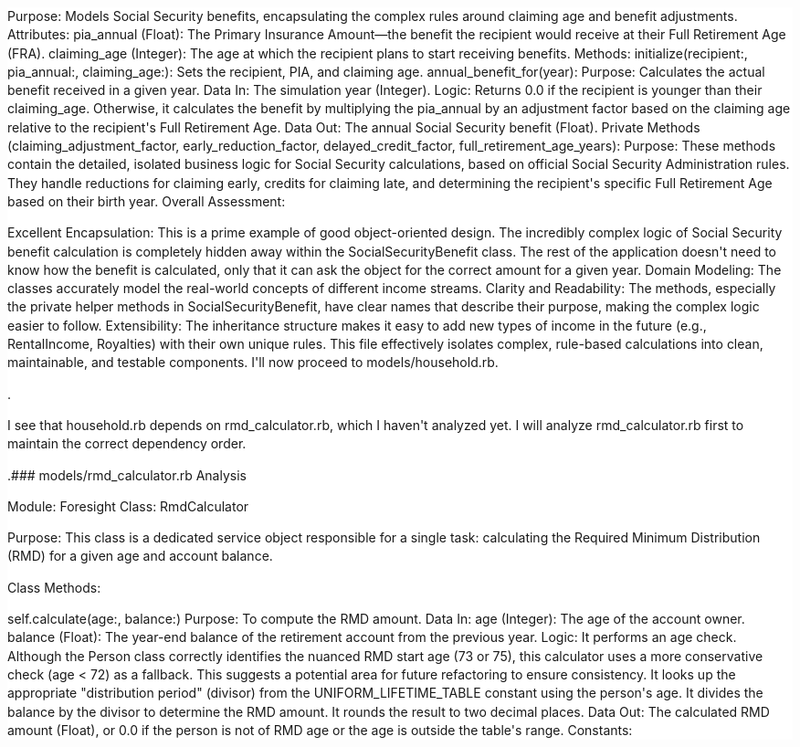 Purpose: Models Social Security benefits, encapsulating the complex rules around claiming age and benefit adjustments.
Attributes:
pia_annual (Float): The Primary Insurance Amount—the benefit the recipient would receive at their Full Retirement Age (FRA).
claiming_age (Integer): The age at which the recipient plans to start receiving benefits.
Methods:
initialize(recipient:, pia_annual:, claiming_age:): Sets the recipient, PIA, and claiming age.
annual_benefit_for(year):
Purpose: Calculates the actual benefit received in a given year.
Data In: The simulation year (Integer).
Logic: Returns 0.0 if the recipient is younger than their claiming_age. Otherwise, it calculates the benefit by multiplying the pia_annual by an adjustment factor based on the claiming age relative to the recipient's Full Retirement Age.
Data Out: The annual Social Security benefit (Float).
Private Methods (claiming_adjustment_factor, early_reduction_factor, delayed_credit_factor, full_retirement_age_years):
Purpose: These methods contain the detailed, isolated business logic for Social Security calculations, based on official Social Security Administration rules. They handle reductions for claiming early, credits for claiming late, and determining the recipient's specific Full Retirement Age based on their birth year.
Overall Assessment:

Excellent Encapsulation: This is a prime example of good object-oriented design. The incredibly complex logic of Social Security benefit calculation is completely hidden away within the SocialSecurityBenefit class. The rest of the application doesn't need to know how the benefit is calculated, only that it can ask the object for the correct amount for a given year.
Domain Modeling: The classes accurately model the real-world concepts of different income streams.
Clarity and Readability: The methods, especially the private helper methods in SocialSecurityBenefit, have clear names that describe their purpose, making the complex logic easier to follow.
Extensibility: The inheritance structure makes it easy to add new types of income in the future (e.g., RentalIncome, Royalties) with their own unique rules.
This file effectively isolates complex, rule-based calculations into clean, maintainable, and testable components. I'll now proceed to models/household.rb.

.

I see that household.rb depends on rmd_calculator.rb, which I haven't analyzed yet. I will analyze rmd_calculator.rb first to maintain the correct dependency order.

.### models/rmd_calculator.rb Analysis

Module: Foresight Class: RmdCalculator

Purpose: This class is a dedicated service object responsible for a single task: calculating the Required Minimum Distribution (RMD) for a given age and account balance.

Class Methods:

self.calculate(age:, balance:)
Purpose: To compute the RMD amount.
Data In:
age (Integer): The age of the account owner.
balance (Float): The year-end balance of the retirement account from the previous year.
Logic:
It performs an age check. Although the Person class correctly identifies the nuanced RMD start age (73 or 75), this calculator uses a more conservative check (age < 72) as a fallback. This suggests a potential area for future refactoring to ensure consistency.
It looks up the appropriate "distribution period" (divisor) from the UNIFORM_LIFETIME_TABLE constant using the person's age.
It divides the balance by the divisor to determine the RMD amount.
It rounds the result to two decimal places.
Data Out: The calculated RMD amount (Float), or 0.0 if the person is not of RMD age or the age is outside the table's range.
Constants:
